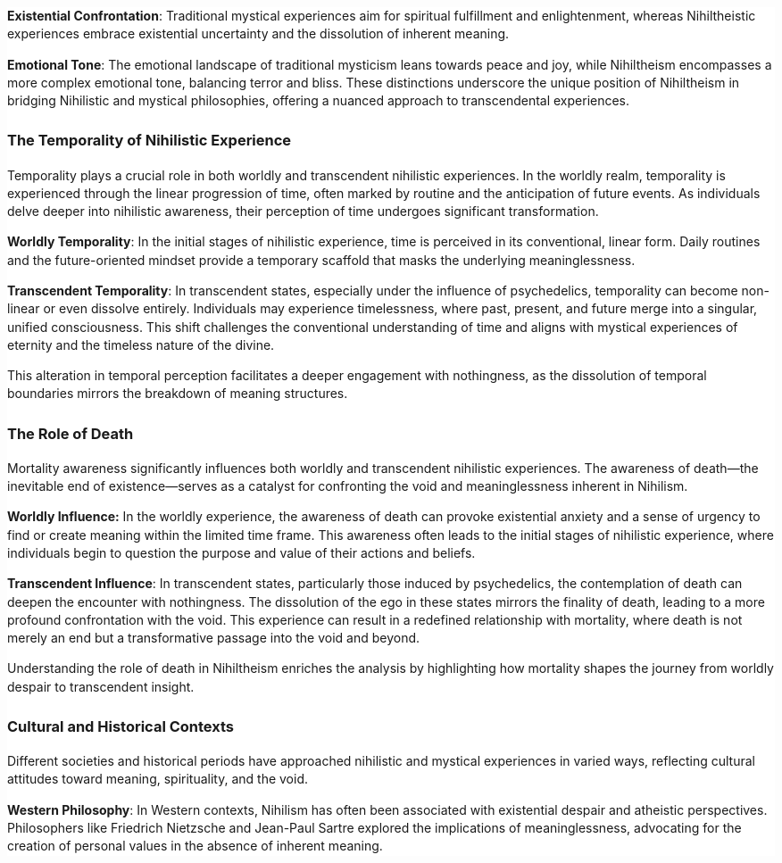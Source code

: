 **Existential Confrontation**: Traditional mystical experiences aim for spiritual fulfillment and enlightenment, whereas Nihiltheistic experiences embrace existential uncertainty and the dissolution of inherent meaning. 

**Emotional Tone**: The emotional landscape of traditional mysticism leans towards peace and joy, while Nihiltheism encompasses a more complex emotional tone, balancing terror and bliss. These distinctions underscore the unique position of Nihiltheism in bridging Nihilistic and mystical philosophies, offering a nuanced approach to transcendental experiences. 

### The Temporality of Nihilistic Experience 

Temporality plays a crucial role in both worldly and transcendent nihilistic experiences. In the worldly realm, temporality is experienced through the linear progression of time, often marked by routine and the anticipation of future events. As individuals delve deeper into nihilistic awareness, their perception of time undergoes significant transformation. 

**Worldly Temporality**: In the initial stages of nihilistic experience, time is perceived in its conventional, linear form. Daily routines and the future-oriented mindset provide a temporary scaffold that masks the underlying meaninglessness. 

**Transcendent Temporality**: In transcendent states, especially under the influence of psychedelics, temporality can become non-linear or even dissolve entirely. Individuals may experience timelessness, where past, present, and future merge into a singular, unified consciousness. This shift challenges the conventional understanding of time and aligns with mystical experiences of eternity and the timeless nature of the divine. 

This alteration in temporal perception facilitates a deeper engagement with nothingness, as the dissolution of temporal boundaries mirrors the breakdown of meaning structures. 

### The Role of Death 

Mortality awareness significantly influences both worldly and transcendent nihilistic experiences. The awareness of death—the inevitable end of existence—serves as a catalyst for confronting the void and meaninglessness inherent in Nihilism. 

**Worldly Influence:** In the worldly experience, the awareness of death can provoke existential anxiety and a sense of urgency to find or create meaning within the limited time frame. This awareness often leads to the initial stages of nihilistic experience, where individuals begin to question the purpose and value of their actions and beliefs. 

**Transcendent Influence**: In transcendent states, particularly those induced by psychedelics, the contemplation of death can deepen the encounter with nothingness. The dissolution of the ego in these states mirrors the finality of death, leading to a more profound confrontation with the void. This experience can result in a redefined relationship with mortality, where death is not merely an end but a transformative passage into the void and beyond.

Understanding the role of death in Nihiltheism enriches the analysis by highlighting how mortality shapes the journey from worldly despair to transcendent insight. 

### Cultural and Historical Contexts 

Different societies and historical periods have approached nihilistic and mystical experiences in varied ways, reflecting cultural attitudes toward meaning, spirituality, and the void. 

**Western Philosophy**: In Western contexts, Nihilism has often been associated with existential despair and atheistic perspectives. Philosophers like Friedrich Nietzsche and Jean-Paul Sartre explored the implications of meaninglessness, advocating for the creation of personal values in the absence of inherent meaning. 
